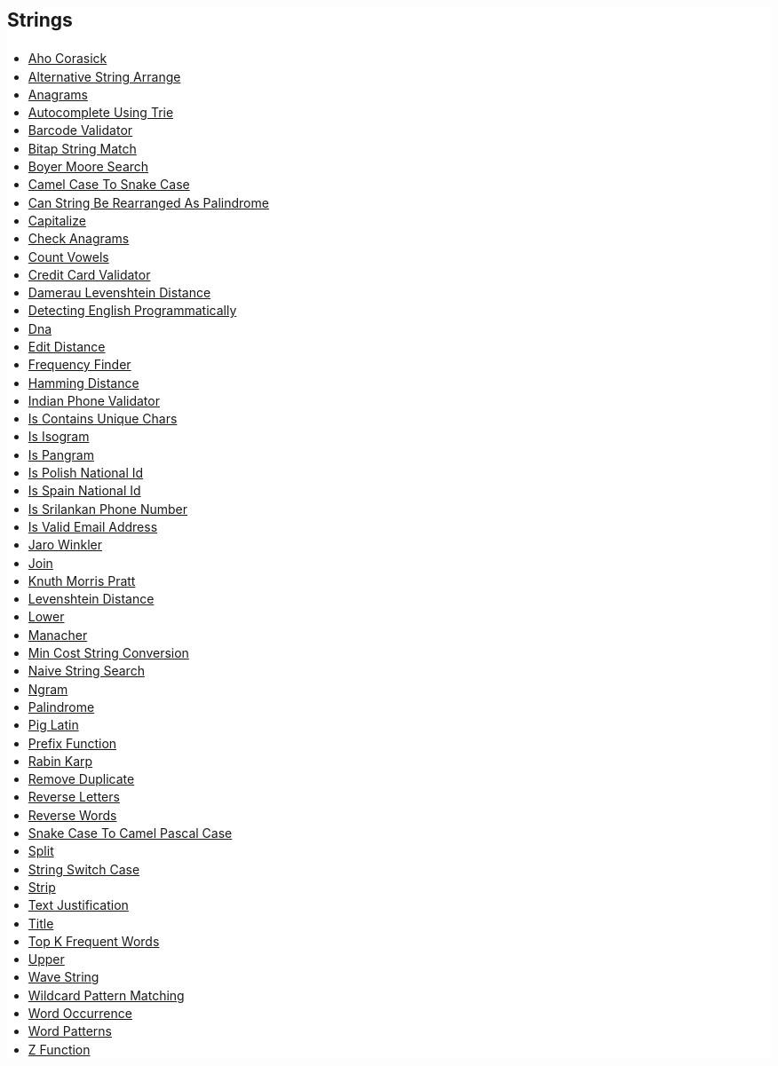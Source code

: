 ## Strings
  * [Aho Corasick](strings/aho_corasick.py)
  * [Alternative String Arrange](strings/alternative_string_arrange.py)
  * [Anagrams](strings/anagrams.py)
  * [Autocomplete Using Trie](strings/autocomplete_using_trie.py)
  * [Barcode Validator](strings/barcode_validator.py)
  * [Bitap String Match](strings/bitap_string_match.py)
  * [Boyer Moore Search](strings/boyer_moore_search.py)
  * [Camel Case To Snake Case](strings/camel_case_to_snake_case.py)
  * [Can String Be Rearranged As Palindrome](strings/can_string_be_rearranged_as_palindrome.py)
  * [Capitalize](strings/capitalize.py)
  * [Check Anagrams](strings/check_anagrams.py)
  * [Count Vowels](strings/count_vowels.py)
  * [Credit Card Validator](strings/credit_card_validator.py)
  * [Damerau Levenshtein Distance](strings/damerau_levenshtein_distance.py)
  * [Detecting English Programmatically](strings/detecting_english_programmatically.py)
  * [Dna](strings/dna.py)
  * [Edit Distance](strings/edit_distance.py)
  * [Frequency Finder](strings/frequency_finder.py)
  * [Hamming Distance](strings/hamming_distance.py)
  * [Indian Phone Validator](strings/indian_phone_validator.py)
  * [Is Contains Unique Chars](strings/is_contains_unique_chars.py)
  * [Is Isogram](strings/is_isogram.py)
  * [Is Pangram](strings/is_pangram.py)
  * [Is Polish National Id](strings/is_polish_national_id.py)
  * [Is Spain National Id](strings/is_spain_national_id.py)
  * [Is Srilankan Phone Number](strings/is_srilankan_phone_number.py)
  * [Is Valid Email Address](strings/is_valid_email_address.py)
  * [Jaro Winkler](strings/jaro_winkler.py)
  * [Join](strings/join.py)
  * [Knuth Morris Pratt](strings/knuth_morris_pratt.py)
  * [Levenshtein Distance](strings/levenshtein_distance.py)
  * [Lower](strings/lower.py)
  * [Manacher](strings/manacher.py)
  * [Min Cost String Conversion](strings/min_cost_string_conversion.py)
  * [Naive String Search](strings/naive_string_search.py)
  * [Ngram](strings/ngram.py)
  * [Palindrome](strings/palindrome.py)
  * [Pig Latin](strings/pig_latin.py)
  * [Prefix Function](strings/prefix_function.py)
  * [Rabin Karp](strings/rabin_karp.py)
  * [Remove Duplicate](strings/remove_duplicate.py)
  * [Reverse Letters](strings/reverse_letters.py)
  * [Reverse Words](strings/reverse_words.py)
  * [Snake Case To Camel Pascal Case](strings/snake_case_to_camel_pascal_case.py)
  * [Split](strings/split.py)
  * [String Switch Case](strings/string_switch_case.py)
  * [Strip](strings/strip.py)
  * [Text Justification](strings/text_justification.py)
  * [Title](strings/title.py)
  * [Top K Frequent Words](strings/top_k_frequent_words.py)
  * [Upper](strings/upper.py)
  * [Wave String](strings/wave_string.py)
  * [Wildcard Pattern Matching](strings/wildcard_pattern_matching.py)
  * [Word Occurrence](strings/word_occurrence.py)
  * [Word Patterns](strings/word_patterns.py)
  * [Z Function](strings/z_function.py)
